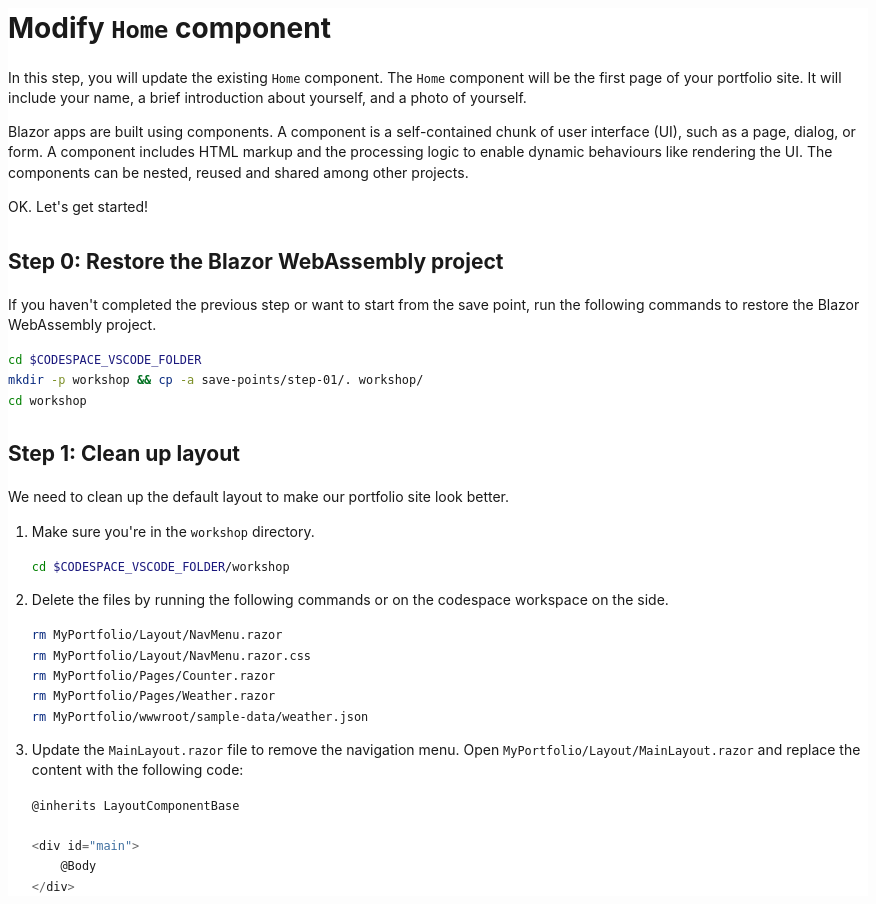 # Modify `Home` component

In this step, you will update the existing `Home` component. The `Home` component will be the first page of your portfolio site. It will include your name, a brief introduction about yourself, and a photo of yourself.

Blazor apps are built using components. A component is a self-contained chunk of user interface (UI), such as a page, dialog, or form. A component includes HTML markup and the processing logic to enable dynamic behaviours like rendering the UI. The components can be nested, reused and shared among other projects.

OK. Let's get started!

## Step 0: Restore the Blazor WebAssembly project

If you haven't completed the previous step or want to start from the save point, run the following commands to restore the Blazor WebAssembly project.

```bash
cd $CODESPACE_VSCODE_FOLDER
mkdir -p workshop && cp -a save-points/step-01/. workshop/
cd workshop
```

## Step 1: Clean up layout

We need to clean up the default layout to make our portfolio site look better.

1. Make sure you're in the `workshop` directory.

    ```bash
    cd $CODESPACE_VSCODE_FOLDER/workshop
    ```

1. Delete the files by running the following commands or on the codespace workspace on the side.

    ```bash
    rm MyPortfolio/Layout/NavMenu.razor
    rm MyPortfolio/Layout/NavMenu.razor.css
    rm MyPortfolio/Pages/Counter.razor
    rm MyPortfolio/Pages/Weather.razor
    rm MyPortfolio/wwwroot/sample-data/weather.json
    ```

1. Update the `MainLayout.razor` file to remove the navigation menu. Open `MyPortfolio/Layout/MainLayout.razor` and replace the content with the following code:

    ```csharp
    @inherits LayoutComponentBase
    
    <div id="main">
        @Body
    </div>
    ```
